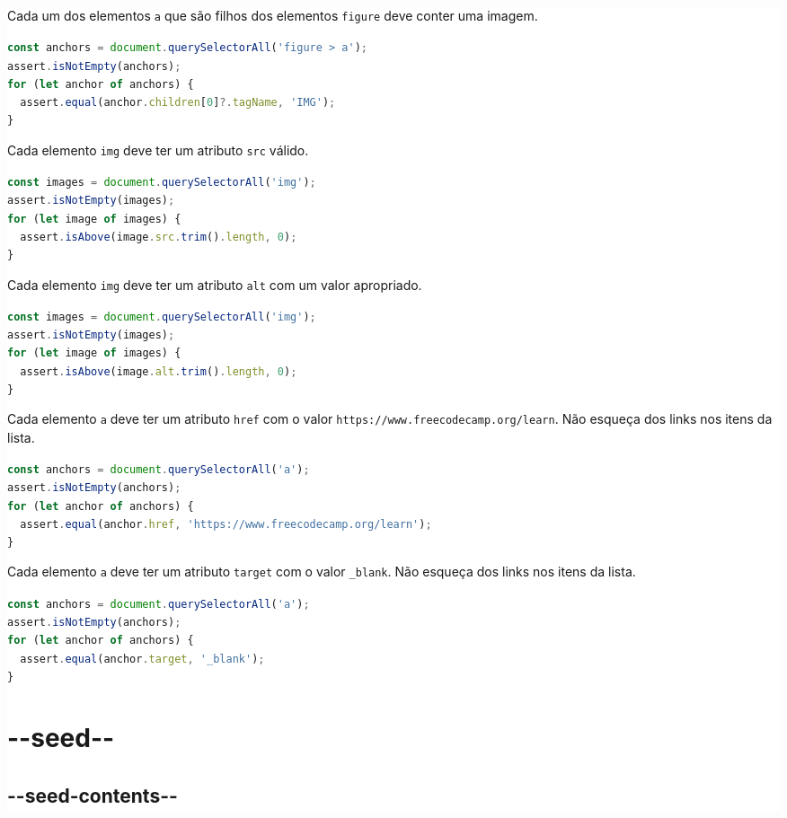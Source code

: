 Cada um dos elementos `a` que são filhos dos elementos `figure` deve conter uma imagem.

```js
const anchors = document.querySelectorAll('figure > a');
assert.isNotEmpty(anchors);
for (let anchor of anchors) {
  assert.equal(anchor.children[0]?.tagName, 'IMG');
}
```

Cada elemento `img` deve ter um atributo `src` válido.

```js
const images = document.querySelectorAll('img');
assert.isNotEmpty(images);
for (let image of images) {
  assert.isAbove(image.src.trim().length, 0);
}
```

Cada elemento `img` deve ter um atributo `alt` com um valor apropriado.

```js
const images = document.querySelectorAll('img');
assert.isNotEmpty(images);
for (let image of images) {
  assert.isAbove(image.alt.trim().length, 0);
}
```

Cada elemento `a` deve ter um atributo `href` com o valor `https://www.freecodecamp.org/learn`. Não esqueça dos links nos itens da lista.

```js
const anchors = document.querySelectorAll('a');
assert.isNotEmpty(anchors);
for (let anchor of anchors) {
  assert.equal(anchor.href, 'https://www.freecodecamp.org/learn');
}
```

Cada elemento `a` deve ter um atributo `target` com o valor `_blank`. Não esqueça dos links nos itens da lista.

```js
const anchors = document.querySelectorAll('a');
assert.isNotEmpty(anchors);
for (let anchor of anchors) {
  assert.equal(anchor.target, '_blank');
}
```

# --seed--

## --seed-contents--
